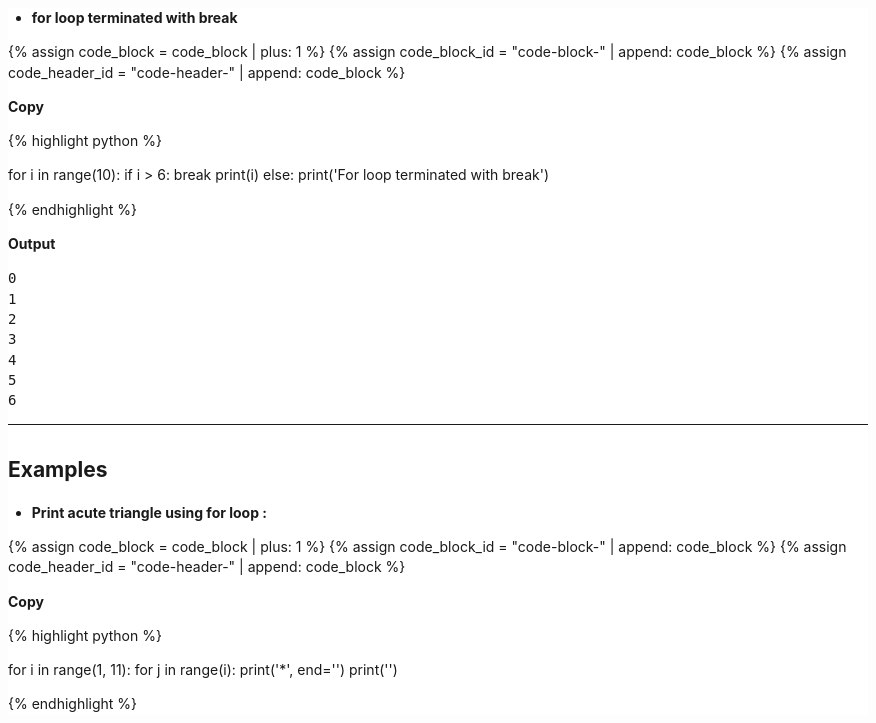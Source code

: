 <div id="tut-content"> 
    <ul>
        <li> <strong>for loop terminated with break</strong> </li>
    </ul> 
</div>

{% assign code_block = code_block | plus: 1 %}
{% assign code_block_id = "code-block-" | append: code_block %}
{% assign code_header_id = "code-header-" | append: code_block %}
<div id="{{ code_block_id }}" class="code-block">
<p id= "{{ code_header_id }}" class="code-header" data-toggle="tooltip" data-original-title="Copy to ClipBoard"><b>Copy</b></p><script type="text/javascript">copyHover("{{ code_block_id }}", "{{ code_header_id }}")</script>
{% highlight python %}

for i in range(10):
    if i > 6:
        break
    print(i)
else:
    print('For loop terminated with break')


{% endhighlight %}
</div>

<div class="result"><p class="result-header"><b>Output</b></p>
<pre class="result-content">
0
1
2
3
4
5
6
</pre></div>

<hr/>




## Examples

<div id="tut-content"> 
    <ul>
        <li> <strong>Print acute triangle using for loop :</strong> </li>
    </ul> 
</div>

{% assign code_block = code_block | plus: 1 %}
{% assign code_block_id = "code-block-" | append: code_block %}
{% assign code_header_id = "code-header-" | append: code_block %}
<div id="{{ code_block_id }}" class="code-block">
<p id= "{{ code_header_id }}" class="code-header" data-toggle="tooltip" data-original-title="Copy to ClipBoard"><b>Copy</b></p><script type="text/javascript">copyHover("{{ code_block_id }}", "{{ code_header_id }}")</script>
{% highlight python %}

for i in range(1, 11):
    for j in range(i):
        print('*', end='')
    print('')


{% endhighlight %}
</div>
